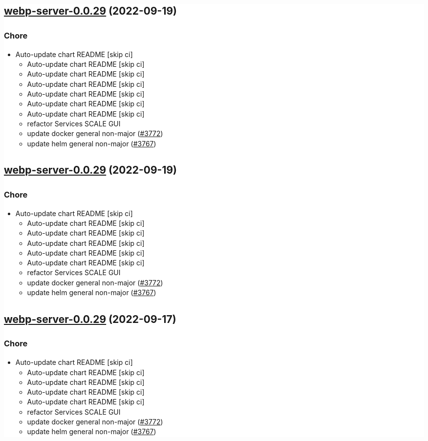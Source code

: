 


## [webp-server-0.0.29](https://github.com/truecharts/charts/compare/webp-server-0.0.28...webp-server-0.0.29) (2022-09-19)

### Chore

- Auto-update chart README [skip ci]
  - Auto-update chart README [skip ci]
  - Auto-update chart README [skip ci]
  - Auto-update chart README [skip ci]
  - Auto-update chart README [skip ci]
  - Auto-update chart README [skip ci]
  - Auto-update chart README [skip ci]
  - refactor Services SCALE GUI
  - update docker general non-major ([#3772](https://github.com/truecharts/charts/issues/3772))
  - update helm general non-major ([#3767](https://github.com/truecharts/charts/issues/3767))




## [webp-server-0.0.29](https://github.com/truecharts/charts/compare/webp-server-0.0.28...webp-server-0.0.29) (2022-09-19)

### Chore

- Auto-update chart README [skip ci]
  - Auto-update chart README [skip ci]
  - Auto-update chart README [skip ci]
  - Auto-update chart README [skip ci]
  - Auto-update chart README [skip ci]
  - Auto-update chart README [skip ci]
  - refactor Services SCALE GUI
  - update docker general non-major ([#3772](https://github.com/truecharts/charts/issues/3772))
  - update helm general non-major ([#3767](https://github.com/truecharts/charts/issues/3767))




## [webp-server-0.0.29](https://github.com/truecharts/charts/compare/webp-server-0.0.28...webp-server-0.0.29) (2022-09-17)

### Chore

- Auto-update chart README [skip ci]
  - Auto-update chart README [skip ci]
  - Auto-update chart README [skip ci]
  - Auto-update chart README [skip ci]
  - Auto-update chart README [skip ci]
  - refactor Services SCALE GUI
  - update docker general non-major ([#3772](https://github.com/truecharts/charts/issues/3772))
  - update helm general non-major ([#3767](https://github.com/truecharts/charts/issues/3767))
